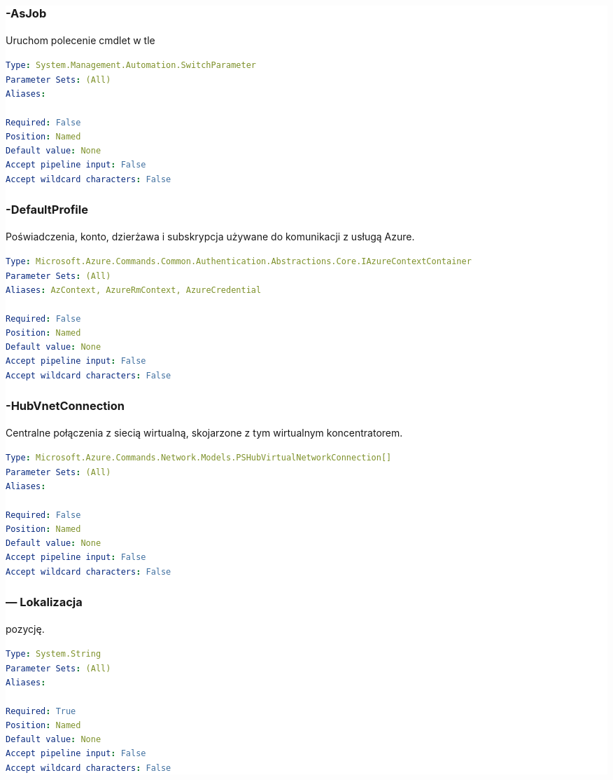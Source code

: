 ### -AsJob
Uruchom polecenie cmdlet w tle

```yaml
Type: System.Management.Automation.SwitchParameter
Parameter Sets: (All)
Aliases:

Required: False
Position: Named
Default value: None
Accept pipeline input: False
Accept wildcard characters: False
```

### -DefaultProfile
Poświadczenia, konto, dzierżawa i subskrypcja używane do komunikacji z usługą Azure.

```yaml
Type: Microsoft.Azure.Commands.Common.Authentication.Abstractions.Core.IAzureContextContainer
Parameter Sets: (All)
Aliases: AzContext, AzureRmContext, AzureCredential

Required: False
Position: Named
Default value: None
Accept pipeline input: False
Accept wildcard characters: False
```

### -HubVnetConnection
Centralne połączenia z siecią wirtualną, skojarzone z tym wirtualnym koncentratorem.

```yaml
Type: Microsoft.Azure.Commands.Network.Models.PSHubVirtualNetworkConnection[]
Parameter Sets: (All)
Aliases:

Required: False
Position: Named
Default value: None
Accept pipeline input: False
Accept wildcard characters: False
```

### — Lokalizacja
pozycję.

```yaml
Type: System.String
Parameter Sets: (All)
Aliases:

Required: True
Position: Named
Default value: None
Accept pipeline input: False
Accept wildcard characters: False
```
